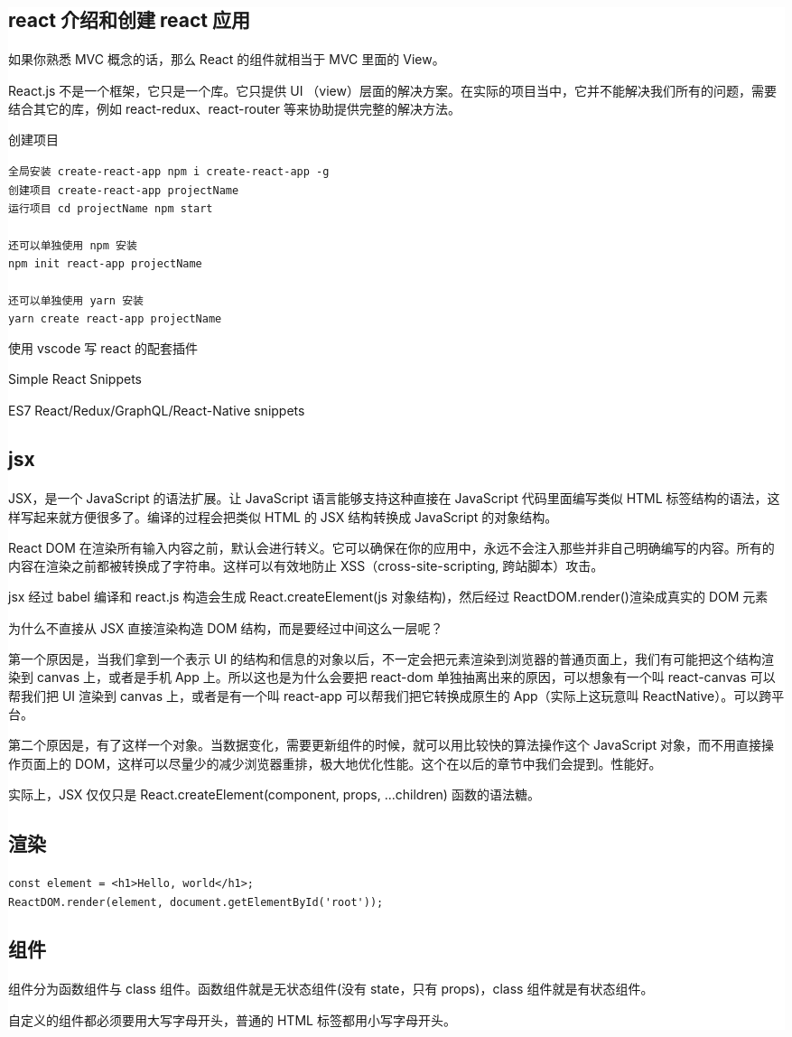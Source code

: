 ## react 介绍和创建 react 应用

如果你熟悉 MVC 概念的话，那么 React 的组件就相当于 MVC 里面的 View。

React.js 不是一个框架，它只是一个库。它只提供 UI （view）层面的解决方案。在实际的项目当中，它并不能解决我们所有的问题，需要结合其它的库，例如 react-redux、react-router 等来协助提供完整的解决方法。

创建项目

    全局安装 create-react-app npm i create-react-app -g
    创建项目 create-react-app projectName
    运行项目 cd projectName npm start

    还可以单独使用 npm 安装
    npm init react-app projectName

    还可以单独使用 yarn 安装
    yarn create react-app projectName

使用 vscode 写 react 的配套插件

Simple React Snippets

ES7 React/Redux/GraphQL/React-Native snippets

## jsx

JSX，是一个 JavaScript 的语法扩展。让 JavaScript 语言能够支持这种直接在 JavaScript 代码里面编写类似 HTML 标签结构的语法，这样写起来就方便很多了。编译的过程会把类似 HTML 的 JSX 结构转换成 JavaScript 的对象结构。

React DOM 在渲染所有输入内容之前，默认会进行转义。它可以确保在你的应用中，永远不会注入那些并非自己明确编写的内容。所有的内容在渲染之前都被转换成了字符串。这样可以有效地防止 XSS（cross-site-scripting, 跨站脚本）攻击。

jsx 经过 babel 编译和 react.js 构造会生成 React.createElement(js 对象结构)，然后经过 ReactDOM.render()渲染成真实的 DOM 元素

为什么不直接从 JSX 直接渲染构造 DOM 结构，而是要经过中间这么一层呢？

第一个原因是，当我们拿到一个表示 UI 的结构和信息的对象以后，不一定会把元素渲染到浏览器的普通页面上，我们有可能把这个结构渲染到 canvas 上，或者是手机 App 上。所以这也是为什么会要把 react-dom 单独抽离出来的原因，可以想象有一个叫 react-canvas 可以帮我们把 UI 渲染到 canvas 上，或者是有一个叫 react-app 可以帮我们把它转换成原生的 App（实际上这玩意叫 ReactNative）。可以跨平台。

第二个原因是，有了这样一个对象。当数据变化，需要更新组件的时候，就可以用比较快的算法操作这个 JavaScript 对象，而不用直接操作页面上的 DOM，这样可以尽量少的减少浏览器重排，极大地优化性能。这个在以后的章节中我们会提到。性能好。

实际上，JSX 仅仅只是 React.createElement(component, props, ...children) 函数的语法糖。

## 渲染

    const element = <h1>Hello, world</h1>;
    ReactDOM.render(element, document.getElementById('root'));

## 组件

组件分为函数组件与 class 组件。函数组件就是无状态组件(没有 state，只有 props)，class 组件就是有状态组件。

自定义的组件都必须要用大写字母开头，普通的 HTML 标签都用小写字母开头。

